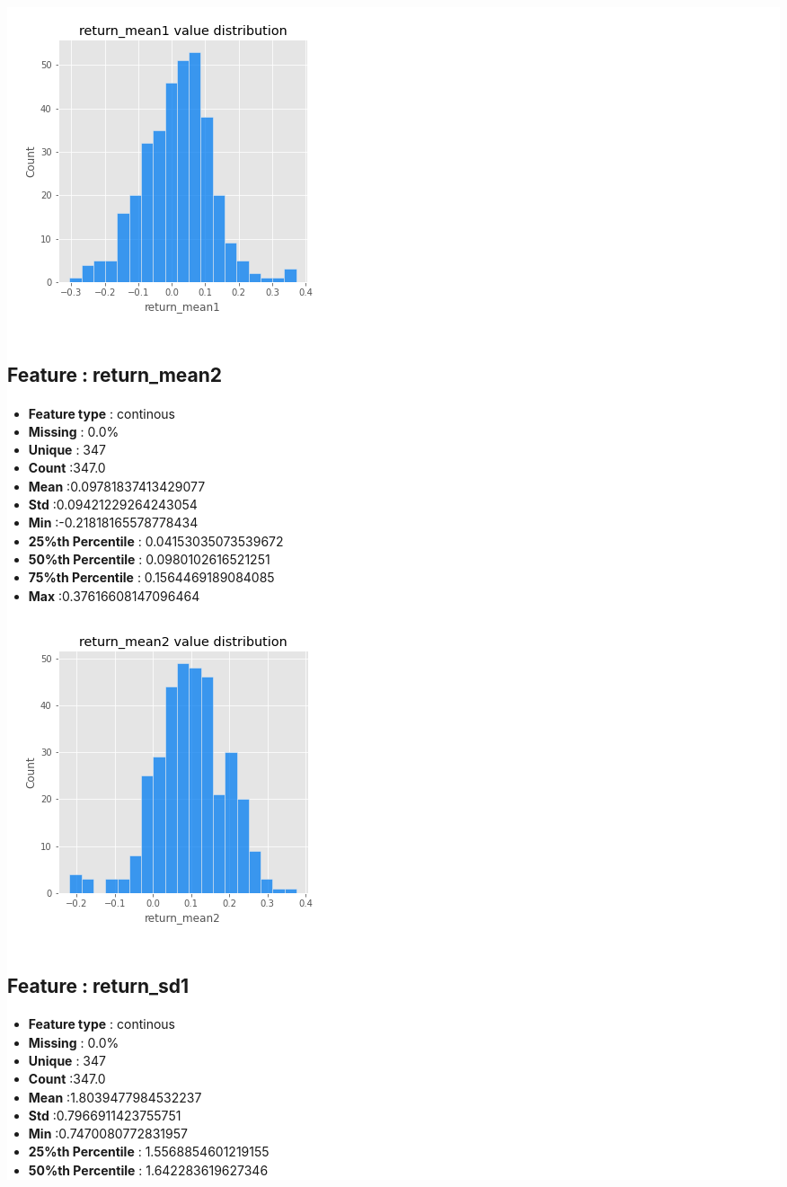 ![](return_mean1.png)
## Feature : return_mean2
- **Feature type** : continous
- **Missing** : 0.0%
- **Unique** : 347
- **Count** :347.0
- **Mean** :0.09781837413429077
- **Std** :0.09421229264243054
- **Min** :-0.21818165578778434
- **25%th Percentile** : 0.04153035073539672
- **50%th Percentile** : 0.0980102616521251
- **75%th Percentile** : 0.1564469189084085
- **Max** :0.37616608147096464

![](return_mean2.png)
## Feature : return_sd1
- **Feature type** : continous
- **Missing** : 0.0%
- **Unique** : 347
- **Count** :347.0
- **Mean** :1.8039477984532237
- **Std** :0.7966911423755751
- **Min** :0.7470080772831957
- **25%th Percentile** : 1.5568854601219155
- **50%th Percentile** : 1.642283619627346